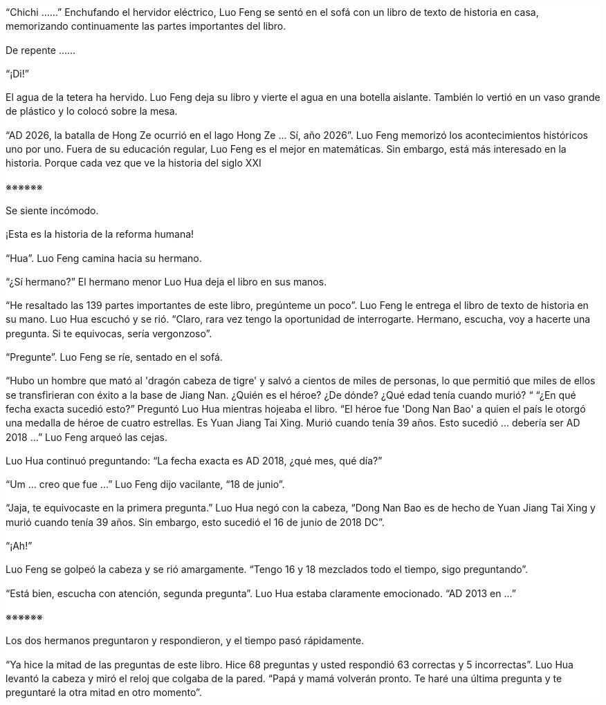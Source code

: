 “Chichi ......” Enchufando el hervidor eléctrico, Luo Feng se sentó en el sofá con un libro de texto de historia en casa, memorizando continuamente las partes importantes del libro.

De repente ......

“¡Di!”

El agua de la tetera ha hervido. Luo Feng deja su libro y vierte el agua en una botella aislante. También lo vertió en un vaso grande de plástico y lo colocó sobre la mesa.

“AD 2026, la batalla de Hong Ze ocurrió en el lago Hong Ze ... Sí, año 2026”. Luo Feng memorizó los acontecimientos históricos uno por uno. Fuera de su educación regular, Luo Feng es el mejor en matemáticas. Sin embargo, está más interesado en la historia. Porque cada vez que ve la historia del siglo XXI

※※※※※※

Se siente incómodo.

¡Esta es la historia de la reforma humana!

“Hua”. Luo Feng camina hacia su hermano.

“¿Sí hermano?” El hermano menor Luo Hua deja el libro en sus manos.

“He resaltado las 139 partes importantes de este libro, pregúnteme un poco”. Luo Feng le entrega el libro de texto de historia en su mano. Luo Hua escuchó y se rió. “Claro, rara vez tengo la oportunidad de interrogarte. Hermano, escucha, voy a hacerte una pregunta. Si te equivocas, sería vergonzoso”.

“Pregunte”. Luo Feng se ríe, sentado en el sofá.

“Hubo un hombre que mató al 'dragón cabeza de tigre' y salvó a cientos de miles de personas, lo que permitió que miles de ellos se transfirieran con éxito a la base de Jiang Nan. ¿Quién es el héroe? ¿De dónde? ¿Qué edad tenía cuando murió? “ “¿En qué fecha exacta sucedió esto?” Preguntó Luo Hua mientras hojeaba el libro. “El héroe fue 'Dong Nan Bao' a quien el país le otorgó una medalla de héroe de cuatro estrellas. Es Yuan Jiang Tai Xing. Murió cuando tenía 39 años. Esto sucedió ... debería ser AD 2018 ...” Luo Feng arqueó las cejas.

Luo Hua continuó preguntando: “La fecha exacta es AD 2018, ¿qué mes, qué día?”

“Um ... creo que fue ...” Luo Feng dijo vacilante, “18 de junio”.

“Jaja, te equivocaste en la primera pregunta.” Luo Hua negó con la cabeza, “Dong Nan Bao es de hecho de Yuan Jiang Tai Xing y murió cuando tenía 39 años. Sin embargo, esto sucedió el 16 de junio de 2018 DC”.

“¡Ah!”

Luo Feng se golpeó la cabeza y se rió amargamente. “Tengo 16 y 18 mezclados todo el tiempo, sigo preguntando”.

“Está bien, escucha con atención, segunda pregunta”. Luo Hua estaba claramente emocionado. “AD 2013 en ...”

※※※※※※

Los dos hermanos preguntaron y respondieron, y el tiempo pasó rápidamente.

“Ya hice la mitad de las preguntas de este libro. Hice 68 preguntas y usted respondió 63 correctas y 5 incorrectas”. Luo Hua levantó la cabeza y miró el reloj que colgaba de la pared. “Papá y mamá volverán pronto. Te haré una última pregunta y te preguntaré la otra mitad en otro momento”.

